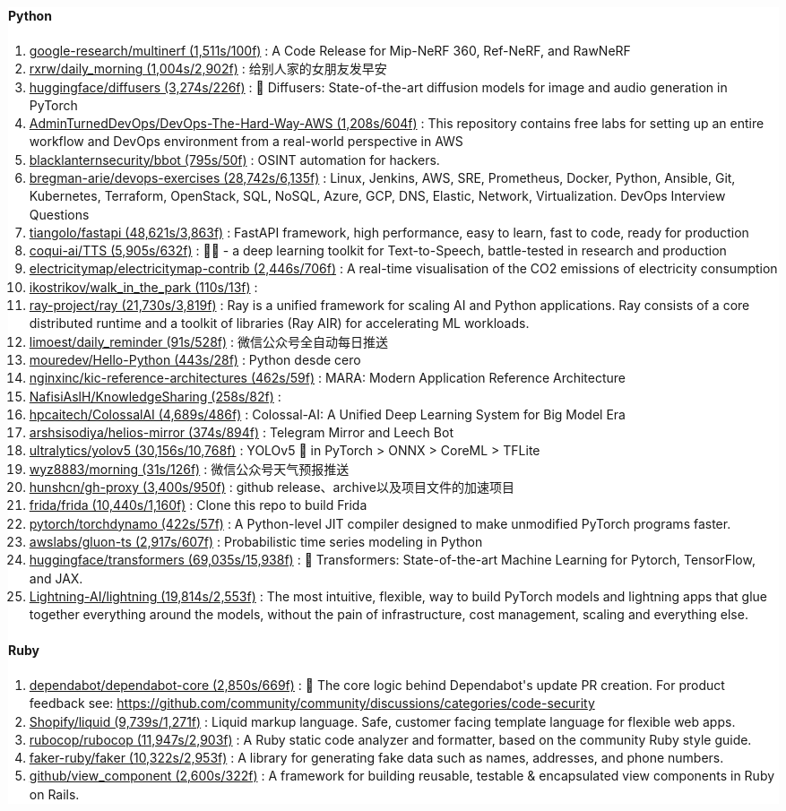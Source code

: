 #### Python
1. [google-research/multinerf (1,511s/100f)](https://github.com/google-research/multinerf) : A Code Release for Mip-NeRF 360, Ref-NeRF, and RawNeRF
2. [rxrw/daily_morning (1,004s/2,902f)](https://github.com/rxrw/daily_morning) : 给别人家的女朋友发早安
3. [huggingface/diffusers (3,274s/226f)](https://github.com/huggingface/diffusers) : 🤗 Diffusers: State-of-the-art diffusion models for image and audio generation in PyTorch
4. [AdminTurnedDevOps/DevOps-The-Hard-Way-AWS (1,208s/604f)](https://github.com/AdminTurnedDevOps/DevOps-The-Hard-Way-AWS) : This repository contains free labs for setting up an entire workflow and DevOps environment from a real-world perspective in AWS
5. [blacklanternsecurity/bbot (795s/50f)](https://github.com/blacklanternsecurity/bbot) : OSINT automation for hackers.
6. [bregman-arie/devops-exercises (28,742s/6,135f)](https://github.com/bregman-arie/devops-exercises) : Linux, Jenkins, AWS, SRE, Prometheus, Docker, Python, Ansible, Git, Kubernetes, Terraform, OpenStack, SQL, NoSQL, Azure, GCP, DNS, Elastic, Network, Virtualization. DevOps Interview Questions
7. [tiangolo/fastapi (48,621s/3,863f)](https://github.com/tiangolo/fastapi) : FastAPI framework, high performance, easy to learn, fast to code, ready for production
8. [coqui-ai/TTS (5,905s/632f)](https://github.com/coqui-ai/TTS) : 🐸💬 - a deep learning toolkit for Text-to-Speech, battle-tested in research and production
9. [electricitymap/electricitymap-contrib (2,446s/706f)](https://github.com/electricitymap/electricitymap-contrib) : A real-time visualisation of the CO2 emissions of electricity consumption
10. [ikostrikov/walk_in_the_park (110s/13f)](https://github.com/ikostrikov/walk_in_the_park) : 
11. [ray-project/ray (21,730s/3,819f)](https://github.com/ray-project/ray) : Ray is a unified framework for scaling AI and Python applications. Ray consists of a core distributed runtime and a toolkit of libraries (Ray AIR) for accelerating ML workloads.
12. [limoest/daily_reminder (91s/528f)](https://github.com/limoest/daily_reminder) : 微信公众号全自动每日推送
13. [mouredev/Hello-Python (443s/28f)](https://github.com/mouredev/Hello-Python) : Python desde cero
14. [nginxinc/kic-reference-architectures (462s/59f)](https://github.com/nginxinc/kic-reference-architectures) : MARA: Modern Application Reference Architecture
15. [NafisiAslH/KnowledgeSharing (258s/82f)](https://github.com/NafisiAslH/KnowledgeSharing) : 
16. [hpcaitech/ColossalAI (4,689s/486f)](https://github.com/hpcaitech/ColossalAI) : Colossal-AI: A Unified Deep Learning System for Big Model Era
17. [arshsisodiya/helios-mirror (374s/894f)](https://github.com/arshsisodiya/helios-mirror) : Telegram Mirror and Leech Bot
18. [ultralytics/yolov5 (30,156s/10,768f)](https://github.com/ultralytics/yolov5) : YOLOv5 🚀 in PyTorch > ONNX > CoreML > TFLite
19. [wyz8883/morning (31s/126f)](https://github.com/wyz8883/morning) : 微信公众号天气预报推送
20. [hunshcn/gh-proxy (3,400s/950f)](https://github.com/hunshcn/gh-proxy) : github release、archive以及项目文件的加速项目
21. [frida/frida (10,440s/1,160f)](https://github.com/frida/frida) : Clone this repo to build Frida
22. [pytorch/torchdynamo (422s/57f)](https://github.com/pytorch/torchdynamo) : A Python-level JIT compiler designed to make unmodified PyTorch programs faster.
23. [awslabs/gluon-ts (2,917s/607f)](https://github.com/awslabs/gluon-ts) : Probabilistic time series modeling in Python
24. [huggingface/transformers (69,035s/15,938f)](https://github.com/huggingface/transformers) : 🤗 Transformers: State-of-the-art Machine Learning for Pytorch, TensorFlow, and JAX.
25. [Lightning-AI/lightning (19,814s/2,553f)](https://github.com/Lightning-AI/lightning) : The most intuitive, flexible, way to build PyTorch models and lightning apps that glue together everything around the models, without the pain of infrastructure, cost management, scaling and everything else.

#### Ruby
1. [dependabot/dependabot-core (2,850s/669f)](https://github.com/dependabot/dependabot-core) : 🤖 The core logic behind Dependabot's update PR creation. For product feedback see: https://github.com/community/community/discussions/categories/code-security
2. [Shopify/liquid (9,739s/1,271f)](https://github.com/Shopify/liquid) : Liquid markup language. Safe, customer facing template language for flexible web apps.
3. [rubocop/rubocop (11,947s/2,903f)](https://github.com/rubocop/rubocop) : A Ruby static code analyzer and formatter, based on the community Ruby style guide.
4. [faker-ruby/faker (10,322s/2,953f)](https://github.com/faker-ruby/faker) : A library for generating fake data such as names, addresses, and phone numbers.
5. [github/view_component (2,600s/322f)](https://github.com/github/view_component) : A framework for building reusable, testable & encapsulated view components in Ruby on Rails.